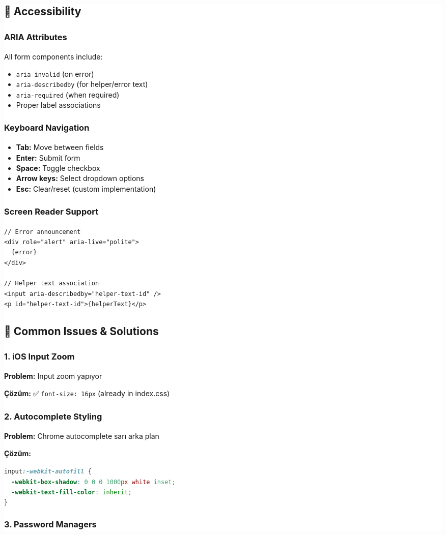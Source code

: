 ## 🎯 Accessibility

### ARIA Attributes

All form components include:
- `aria-invalid` (on error)
- `aria-describedby` (for helper/error text)
- `aria-required` (when required)
- Proper label associations

### Keyboard Navigation

- **Tab:** Move between fields
- **Enter:** Submit form
- **Space:** Toggle checkbox
- **Arrow keys:** Select dropdown options
- **Esc:** Clear/reset (custom implementation)

### Screen Reader Support

```tsx
// Error announcement
<div role="alert" aria-live="polite">
  {error}
</div>

// Helper text association
<input aria-describedby="helper-text-id" />
<p id="helper-text-id">{helperText}</p>
```

## 🐛 Common Issues & Solutions

### 1. **iOS Input Zoom**

**Problem:** Input zoom yapıyor

**Çözüm:** ✅ `font-size: 16px` (already in index.css)

### 2. **Autocomplete Styling**

**Problem:** Chrome autocomplete sarı arka plan

**Çözüm:**
```css
input:-webkit-autofill {
  -webkit-box-shadow: 0 0 0 1000px white inset;
  -webkit-text-fill-color: inherit;
}
```

### 3. **Password Managers**
